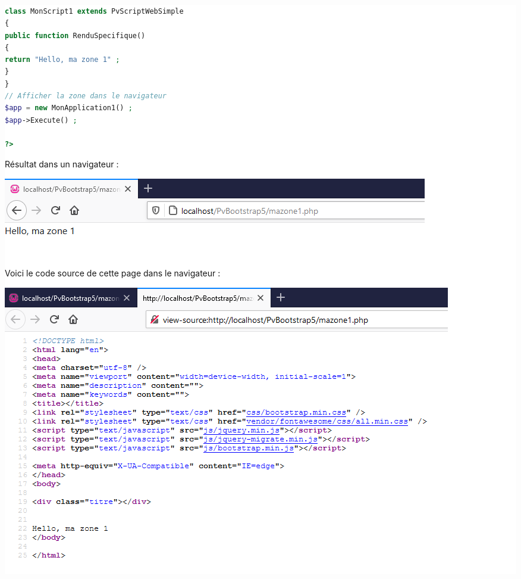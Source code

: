 ```php
class MonScript1 extends PvScriptWebSimple
{
public function RenduSpecifique()
{
return "Hello, ma zone 1" ;
}
}
// Afficher la zone dans le navigateur
$app = new MonApplication1() ;
$app->Execute() ;

?>
```

Résultat dans un navigateur :

![Resultat zone bootstrap 5](images/zonebootstrap5_apercu1.png)

Voici le code source de cette page dans le navigateur :

![Code source zone bootstrap 5](images/zonebootstrap5_codesource1.png)
